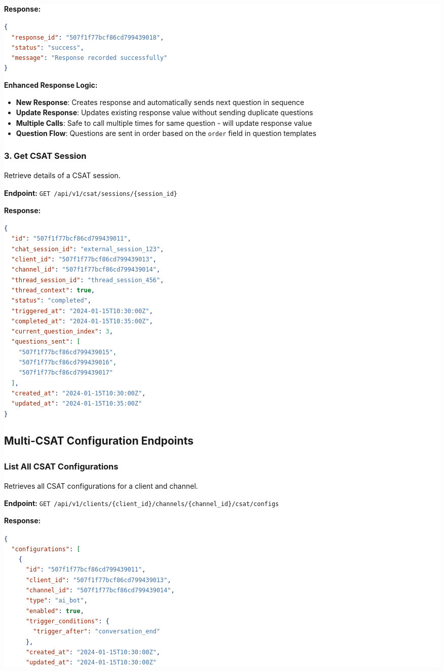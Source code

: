 **Response:**
```json
{
  "response_id": "507f1f77bcf86cd799439018",
  "status": "success",
  "message": "Response recorded successfully"
}
```

**Enhanced Response Logic:**
- **New Response**: Creates response and automatically sends next question in sequence
- **Update Response**: Updates existing response value without sending duplicate questions
- **Multiple Calls**: Safe to call multiple times for same question - will update response value
- **Question Flow**: Questions are sent in order based on the `order` field in question templates

### 3. Get CSAT Session

Retrieve details of a CSAT session.

**Endpoint:** `GET /api/v1/csat/sessions/{session_id}`

**Response:**
```json
{
  "id": "507f1f77bcf86cd799439011",
  "chat_session_id": "external_session_123",
  "client_id": "507f1f77bcf86cd799439013",
  "channel_id": "507f1f77bcf86cd799439014",
  "thread_session_id": "thread_session_456",
  "thread_context": true,
  "status": "completed",
  "triggered_at": "2024-01-15T10:30:00Z",
  "completed_at": "2024-01-15T10:35:00Z",
  "current_question_index": 3,
  "questions_sent": [
    "507f1f77bcf86cd799439015",
    "507f1f77bcf86cd799439016",
    "507f1f77bcf86cd799439017"
  ],
  "created_at": "2024-01-15T10:30:00Z",
  "updated_at": "2024-01-15T10:35:00Z"
}
```

## Multi-CSAT Configuration Endpoints

### List All CSAT Configurations

Retrieves all CSAT configurations for a client and channel.

**Endpoint:** `GET /api/v1/clients/{client_id}/channels/{channel_id}/csat/configs`

**Response:**
```json
{
  "configurations": [
    {
      "id": "507f1f77bcf86cd799439011",
      "client_id": "507f1f77bcf86cd799439013",
      "channel_id": "507f1f77bcf86cd799439014",
      "type": "ai_bot",
      "enabled": true,
      "trigger_conditions": {
        "trigger_after": "conversation_end"
      },
      "created_at": "2024-01-15T10:30:00Z",
      "updated_at": "2024-01-15T10:30:00Z"
```